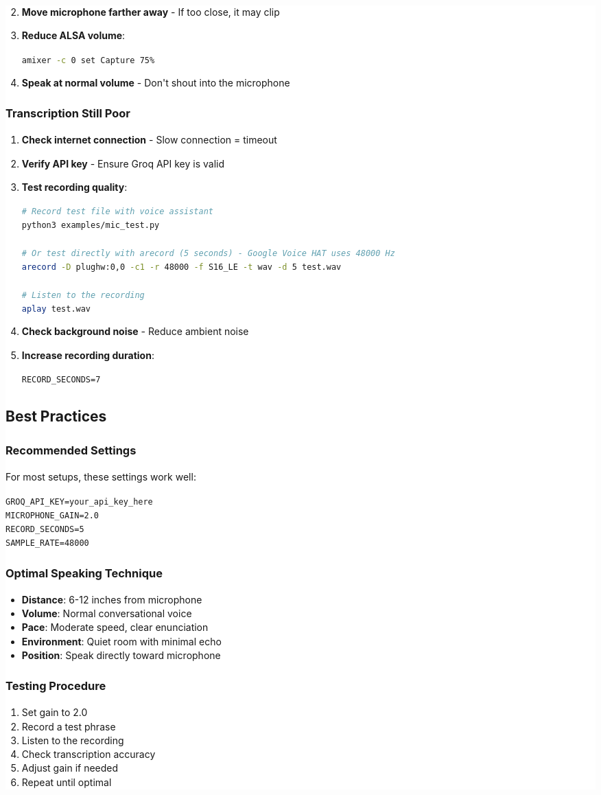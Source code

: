 2. **Move microphone farther away** - If too close, it may clip

3. **Reduce ALSA volume**:
   ```bash
   amixer -c 0 set Capture 75%
   ```

4. **Speak at normal volume** - Don't shout into the microphone

### Transcription Still Poor

1. **Check internet connection** - Slow connection = timeout
2. **Verify API key** - Ensure Groq API key is valid
3. **Test recording quality**:
   ```bash
   # Record test file with voice assistant
   python3 examples/mic_test.py
   
   # Or test directly with arecord (5 seconds) - Google Voice HAT uses 48000 Hz
   arecord -D plughw:0,0 -c1 -r 48000 -f S16_LE -t wav -d 5 test.wav
   
   # Listen to the recording
   aplay test.wav
   ```

4. **Check background noise** - Reduce ambient noise
5. **Increase recording duration**:
   ```env
   RECORD_SECONDS=7
   ```

## Best Practices

### Recommended Settings

For most setups, these settings work well:

```env
GROQ_API_KEY=your_api_key_here
MICROPHONE_GAIN=2.0
RECORD_SECONDS=5
SAMPLE_RATE=48000
```

### Optimal Speaking Technique

- **Distance**: 6-12 inches from microphone
- **Volume**: Normal conversational voice
- **Pace**: Moderate speed, clear enunciation
- **Environment**: Quiet room with minimal echo
- **Position**: Speak directly toward microphone

### Testing Procedure

1. Set gain to 2.0
2. Record a test phrase
3. Listen to the recording
4. Check transcription accuracy
5. Adjust gain if needed
6. Repeat until optimal
